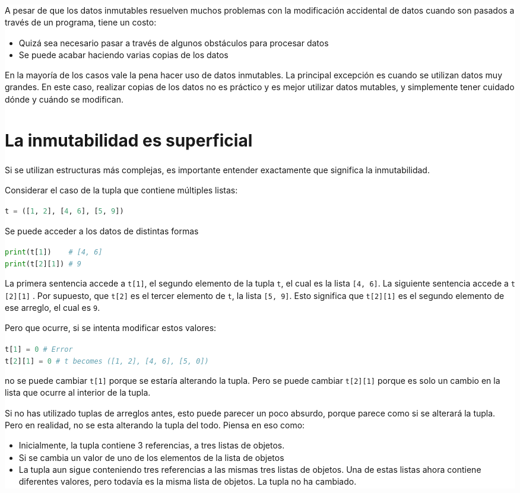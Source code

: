 A pesar de que los datos inmutables resuelven muchos problemas con la modificación accidental de datos cuando son pasados a través de un programa, tiene un costo:

- Quizá sea necesario pasar a través de algunos obstáculos para procesar datos
- Se puede acabar haciendo varias copias de los datos

En la mayoría de los casos vale la pena hacer uso de datos inmutables. La principal excepción es cuando se utilizan datos muy grandes. En este caso, realizar copias de los datos no es práctico y es mejor utilizar datos mutables, y simplemente tener cuidado dónde y cuándo se modifican.

# La inmutabilidad es superficial

Si se utilizan estructuras más complejas, es importante entender exactamente que significa la inmutabilidad.

Considerar el caso de la tupla que contiene múltiples listas:

```python
t = ([1, 2], [4, 6], [5, 9])
```

Se puede acceder a los datos de distintas formas

```python
print(t[1])    # [4, 6]
print(t[2][1]) # 9
```

La primera sentencia accede a `t[1]`, el segundo elemento de la tupla `t`, el cual es la lista `[4, 6]`. La siguiente sentencia accede a `t[2][1]` . Por supuesto, que `t[2]` es el tercer elemento de `t`, la lista `[5, 9]`. Esto significa que `t[2][1]` es el segundo elemento de ese arreglo, el cual es `9`.

Pero que ocurre, si se intenta modificar estos valores:

```python
t[1] = 0 # Error
t[2][1] = 0 # t becomes ([1, 2], [4, 6], [5, 0])
```

no se puede cambiar `t[1]`  porque se estaría alterando la tupla. Pero se puede cambiar `t[2][1]` porque es solo un cambio en la lista que ocurre al interior de la tupla.

Si no has utilizado tuplas de arreglos antes, esto puede parecer un poco absurdo, porque parece como si se alterará la tupla. Pero en realidad, no se esta alterando la tupla del todo. Piensa en eso como:

- Inicialmente, la tupla contiene 3 referencias, a tres listas de objetos.
- Si se cambia un valor de uno de los elementos de la lista de objetos
- La tupla aun sigue conteniendo tres referencias a las mismas tres listas de objetos. Una de estas listas ahora contiene diferentes valores, pero todavía es la misma lista de objetos. La tupla no ha cambiado.
